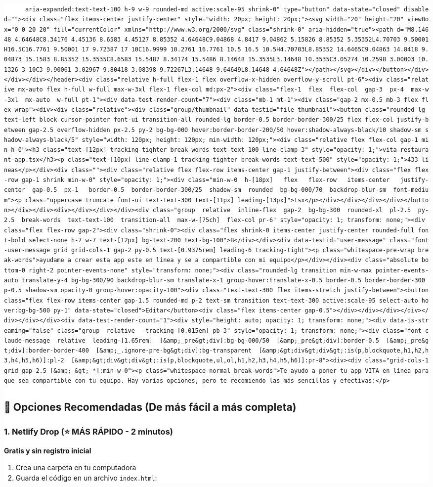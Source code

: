           aria-expanded:text-text-100 h-9 w-9 rounded-md active:scale-95 shrink-0" type="button" data-state="closed" disabled=""><div class="flex items-center justify-center" style="width: 20px; height: 20px;"><svg width="20" height="20" viewBox="0 0 20 20" fill="currentColor" xmlns="http://www.w3.org/2000/svg" class="shrink-0" aria-hidden="true"><path d="M8.14648 4.64648C8.34176 4.45136 8.6583 4.45127 8.85352 4.64648C9.04868 4.8417 9.04862 5.15826 8.85352 5.35352L4.70703 9.50001H16.5C16.7761 9.50001 17 9.72387 17 10C16.9999 10.2761 16.7761 10.5 16.5 10.5H4.70703L8.85352 14.6465C9.04863 14.8418 9.04873 15.1583 8.85352 15.3535C8.6583 15.5487 8.34174 15.5486 8.14648 15.3535L3.14648 10.3535C3.05274 10.2598 3.00003 10.1326 3 10C3 9.90061 3.02967 9.80418 3.08398 9.72267L3.14648 9.64649L8.14648 4.64648Z"></path></svg></div></button></div></div></div></header><div class="relative h-full flex-1 flex overflow-x-hidden overflow-y-scroll pt-6"><div class="relative mx-auto flex h-full w-full max-w-3xl flex-1 flex-col md:px-2"><div class="flex-1  flex  flex-col  gap-3  px-4  max-w-3xl  mx-auto  w-full pt-1"><div data-test-render-count="7"><div class="mb-1 mt-1"><div class="gap-2 mx-0.5 mb-3 flex flex-wrap"><div><div class="relative"><div class="group/thumbnail" data-testid="file-thumbnail"><button class="rounded-lg text-left block cursor-pointer font-ui transition-all rounded-lg border-0.5 border-border-300/25 flex flex-col justify-between gap-2.5 overflow-hidden px-2.5 py-2 bg-bg-000 hover:border-border-200/50 hover:shadow-always-black/10 shadow-sm shadow-always-black/5" style="width: 120px; height: 120px; min-width: 120px;"><div class="relative flex flex-col gap-1 min-h-0"><h3 class="text-[12px] tracking-tighter break-words text-text-100 line-clamp-3" style="opacity: 1;">vita-restaurant-app.tsx</h3><p class="text-[10px] line-clamp-1 tracking-tighter break-words text-text-500" style="opacity: 1;">433 líneas</p></div><div class=""><div class="relative flex flex-row items-center gap-1 justify-between"><div class="flex flex-row gap-1 shrink min-w-0" style="opacity: 1;"><div class="min-w-0  h-[18px]   flex   flex-row   items-center   justify-center  gap-0.5  px-1   border-0.5  border-border-300/25  shadow-sm  rounded  bg-bg-000/70  backdrop-blur-sm  font-medium"><p class="uppercase truncate font-ui text-text-300 text-[11px] leading-[13px]">tsx</p></div></div></div></div></button></div></div><div></div></div></div><div class="group  relative  inline-flex  gap-2  bg-bg-300  rounded-xl  pl-2.5  py-2.5  break-words  text-text-100  transition-all  max-w-[75ch]  flex-col pr-6" style="opacity: 1; transform: none;"><div class="flex flex-row gap-2"><div class="shrink-0"><div class="flex shrink-0 items-center justify-center rounded-full font-bold select-none h-7 w-7 text-[12px] bg-text-200 text-bg-100">B</div></div><div data-testid="user-message" class="font-user-message grid grid-cols-1 gap-2 py-0.5 text-[0.9375rem] leading-6 tracking-tight"><p class="whitespace-pre-wrap break-words">ayudame a crear esta app este en linea y se a compartible con mi equipo</p></div></div><div class="absolute bottom-0 right-2 pointer-events-none" style="transform: none;"><div class="rounded-lg transition min-w-max pointer-events-auto translate-y-4 bg-bg-300/90 backdrop-blur-sm translate-x-1 group-hover:translate-x-0.5 border-0.5 border-border-300 p-0.5 shadow-sm opacity-0 group-hover:opacity-100"><div class="text-text-300 flex items-stretch justify-between"><button class="flex flex-row items-center gap-1.5 rounded-md p-2 text-sm transition text-text-300 active:scale-95 select-auto hover:bg-bg-500 py-1" data-state="closed">Editar</button><div class="flex items-center gap-0.5"></div></div></div></div></div></div></div><div data-test-render-count="1"><div style="height: auto; opacity: 1; transform: none;"><div data-is-streaming="false" class="group  relative  -tracking-[0.015em] pb-3" style="opacity: 1; transform: none;"><div class="font-claude-message  relative  leading-[1.65rem]  [&amp;_pre&gt;div]:bg-bg-000/50  [&amp;_pre&gt;div]:border-0.5  [&amp;_pre&gt;div]:border-border-400  [&amp;_.ignore-pre-bg&gt;div]:bg-transparent  [&amp;&gt;div&gt;div&gt;:is(p,blockquote,h1,h2,h3,h4,h5,h6)]:pl-2  [&amp;&gt;div&gt;div&gt;:is(p,blockquote,ul,ol,h1,h2,h3,h4,h5,h6)]:pr-8"><div><div class="grid-cols-1 grid gap-2.5 [&amp;_&gt;_*]:min-w-0"><p class="whitespace-normal break-words">Te ayudo a poner tu app VITA en línea para que sea compartible con tu equipo. Hay varias opciones, pero te recomiendo las más sencillas y efectivas:</p>
<h2 class="text-xl font-bold text-text-100 mt-1 -mb-0.5">🚀 Opciones Recomendadas (De más fácil a más completa)</h2>
<h3 class="text-lg font-bold text-text-100 mt-1 -mb-1.5">1. <strong>Netlify Drop</strong> (⭐ MÁS RÁPIDO - 2 minutos)</h3>
<p class="whitespace-normal break-words"><strong>Gratis y sin registro inicial</strong></p>
<ol class="[&amp;:not(:last-child)_ul]:pb-1 [&amp;:not(:last-child)_ol]:pb-1 list-decimal space-y-1.5 pl-7">
<li class="whitespace-normal break-words">Crea una carpeta en tu computadora</li>
<li class="whitespace-normal break-words">Guarda el código en un archivo <code class="bg-text-200/5 border border-0.5 border-border-300 text-danger-000 whitespace-pre-wrap rounded-[0.4rem] px-1 py-px text-[0.9rem]">index.html</code>:</li>
